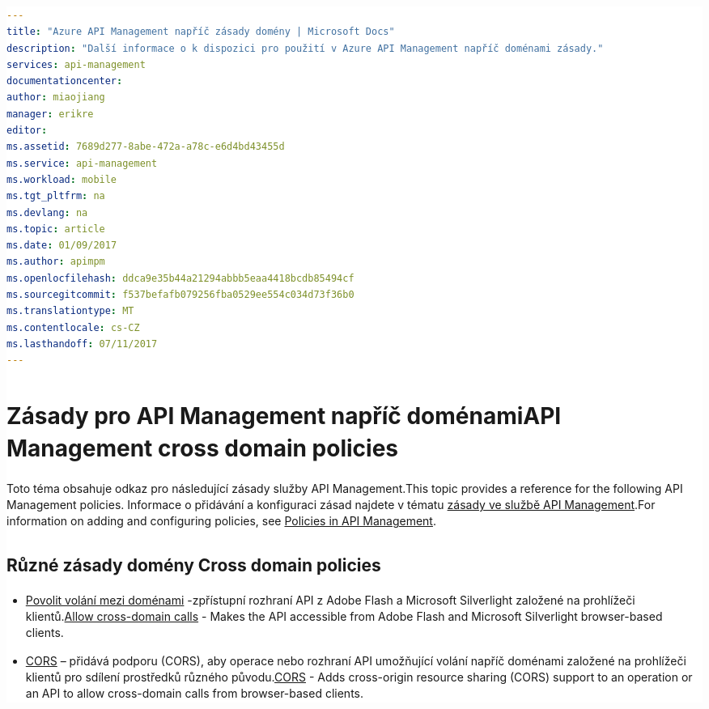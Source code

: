 ```yaml
---
title: "Azure API Management napříč zásady domény | Microsoft Docs"
description: "Další informace o k dispozici pro použití v Azure API Management napříč doménami zásady."
services: api-management
documentationcenter: 
author: miaojiang
manager: erikre
editor: 
ms.assetid: 7689d277-8abe-472a-a78c-e6d4bd43455d
ms.service: api-management
ms.workload: mobile
ms.tgt_pltfrm: na
ms.devlang: na
ms.topic: article
ms.date: 01/09/2017
ms.author: apimpm
ms.openlocfilehash: ddca9e35b44a21294abbb5eaa4418bcdb85494cf
ms.sourcegitcommit: f537befafb079256fba0529ee554c034d73f36b0
ms.translationtype: MT
ms.contentlocale: cs-CZ
ms.lasthandoff: 07/11/2017
---
```

# <a name="api-management-cross-domain-policies"></a><span data-ttu-id="ccd90-103">Zásady pro API Management napříč doménami</span><span class="sxs-lookup"><span data-stu-id="ccd90-103">API Management cross domain policies</span></span>
<span data-ttu-id="ccd90-104">Toto téma obsahuje odkaz pro následující zásady služby API Management.</span><span class="sxs-lookup"><span data-stu-id="ccd90-104">This topic provides a reference for the following API Management policies.</span></span> <span data-ttu-id="ccd90-105">Informace o přidávání a konfiguraci zásad najdete v tématu [zásady ve službě API Management](http://go.microsoft.com/fwlink/?LinkID=398186).</span><span class="sxs-lookup"><span data-stu-id="ccd90-105">For information on adding and configuring policies, see [Policies in API Management](http://go.microsoft.com/fwlink/?LinkID=398186).</span></span>  
  
##  <span data-ttu-id="ccd90-106"><a name="CrossDomainPolicies"></a>Různé zásady domény</span><span class="sxs-lookup"><span data-stu-id="ccd90-106"><a name="CrossDomainPolicies"></a> Cross domain policies</span></span>  
  
-   <span data-ttu-id="ccd90-107">[Povolit volání mezi doménami](api-management-cross-domain-policies.md#AllowCrossDomainCalls) -zpřístupní rozhraní API z Adobe Flash a Microsoft Silverlight založené na prohlížeči klientů.</span><span class="sxs-lookup"><span data-stu-id="ccd90-107">[Allow cross-domain calls](api-management-cross-domain-policies.md#AllowCrossDomainCalls) - Makes the API accessible from Adobe Flash and Microsoft Silverlight browser-based clients.</span></span>  
  
-   <span data-ttu-id="ccd90-108">[CORS](api-management-cross-domain-policies.md#CORS) – přidává podporu (CORS), aby operace nebo rozhraní API umožňující volání napříč doménami založené na prohlížeči klientů pro sdílení prostředků různého původu.</span><span class="sxs-lookup"><span data-stu-id="ccd90-108">[CORS](api-management-cross-domain-policies.md#CORS) - Adds cross-origin resource sharing (CORS) support to an operation or an API to allow cross-domain calls from browser-based clients.</span></span>  
  